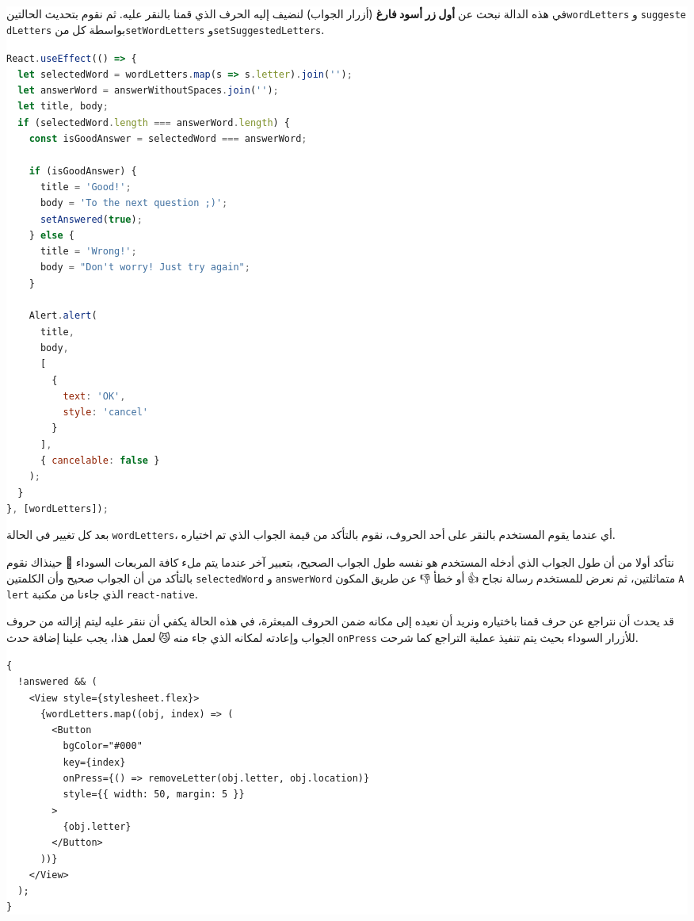 في هذه الدالة نبحث عن **أول زر أسود فارغ** (أزرار الجواب) لنضيف إليه الحرف الذي قمنا بالنقر عليه. ثم نقوم بتحديث الحالتين`wordLetters` و `suggestedLetters` بواسطة كل من`setWordLetters` و`setSuggestedLetters`.

```js
React.useEffect(() => {
  let selectedWord = wordLetters.map(s => s.letter).join('');
  let answerWord = answerWithoutSpaces.join('');
  let title, body;
  if (selectedWord.length === answerWord.length) {
    const isGoodAnswer = selectedWord === answerWord;

    if (isGoodAnswer) {
      title = 'Good!';
      body = 'To the next question ;)';
      setAnswered(true);
    } else {
      title = 'Wrong!';
      body = "Don't worry! Just try again";
    }

    Alert.alert(
      title,
      body,
      [
        {
          text: 'OK',
          style: 'cancel'
        }
      ],
      { cancelable: false }
    );
  }
}, [wordLetters]);
```

بعد كل تغيير في الحالة `wordLetters`، أي عندما يقوم المستخدم بالنقر على أحد الحروف، نقوم بالتأكد من قيمة الجواب الذي تم اختياره.

نتأكد أولا من أن طول الجواب الذي أدخله المستخدم هو نفسه طول الجواب الصحيح، بتعبير آخر عندما يتم ملء كافة المربعات السوداء 🙂 حينذاك نقوم بالتأكد من أن الجواب صحيح وأن الكلمتين `selectedWord` و `answerWord` متماثلتين، ثم نعرض للمستخدم رسالة نجاح 👍 أو خطأ 👎 عن طريق المكون `Alert` الذي جاءنا من مكتبة `react-native`.

قد يحدث أن نتراجع عن حرف قمنا باختياره ونريد أن نعيده إلى مكانه ضمن الحروف المبعثرة، في هذه الحالة يكفي أن ننقر عليه ليتم إزالته من حروف الجواب وإعادته لمكانه الذي جاء منه 😼 لعمل هذا، يجب علينا إضافة حدث `onPress` للأزرار السوداء بحيث يتم تنفيذ عملية التراجع كما شرحت.

```jsx{8}
{
  !answered && (
    <View style={stylesheet.flex}>
      {wordLetters.map((obj, index) => (
        <Button
          bgColor="#000"
          key={index}
          onPress={() => removeLetter(obj.letter, obj.location)}
          style={{ width: 50, margin: 5 }}
        >
          {obj.letter}
        </Button>
      ))}
    </View>
  );
}
```
